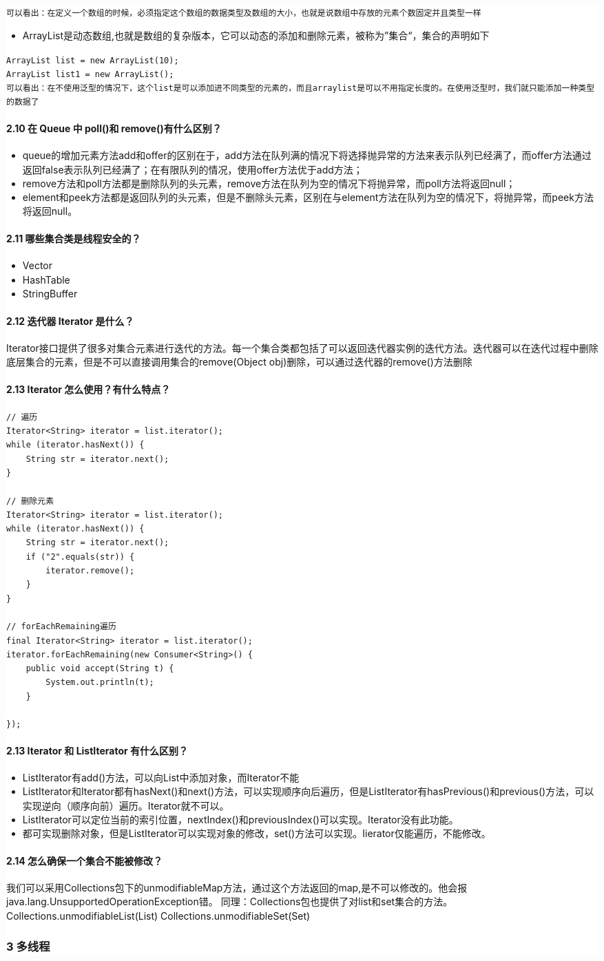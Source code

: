 ```
可以看出：在定义一个数组的时候，必须指定这个数组的数据类型及数组的大小，也就是说数组中存放的元素个数固定并且类型一样
```
- ArrayList是动态数组,也就是数组的复杂版本，它可以动态的添加和删除元素，被称为”集合“，集合的声明如下
```
ArrayList list = new ArrayList(10);
ArrayList list1 = new ArrayList();
可以看出：在不使用泛型的情况下，这个list是可以添加进不同类型的元素的，而且arraylist是可以不用指定长度的。在使用泛型时，我们就只能添加一种类型的数据了
```
#### 2.10 在 Queue 中 poll()和 remove()有什么区别？
- queue的增加元素方法add和offer的区别在于，add方法在队列满的情况下将选择抛异常的方法来表示队列已经满了，而offer方法通过返回false表示队列已经满了；在有限队列的情况，使用offer方法优于add方法；
- remove方法和poll方法都是删除队列的头元素，remove方法在队列为空的情况下将抛异常，而poll方法将返回null；
- element和peek方法都是返回队列的头元素，但是不删除头元素，区别在与element方法在队列为空的情况下，将抛异常，而peek方法将返回null。
#### 2.11 哪些集合类是线程安全的？
- Vector
- HashTable
- StringBuffer
#### 2.12 迭代器 Iterator 是什么？
​        Iterator接口提供了很多对集合元素进行迭代的方法。每一个集合类都包括了可以返回迭代器实例的迭代方法。迭代器可以在迭代过程中删除底层集合的元素，但是不可以直接调用集合的remove(Object obj)删除，可以通过迭代器的remove()方法删除
#### 2.13 Iterator 怎么使用？有什么特点？
```
// 遍历
Iterator<String> iterator = list.iterator();
while (iterator.hasNext()) {
    String str = iterator.next();
}

// 删除元素
Iterator<String> iterator = list.iterator();
while (iterator.hasNext()) {
    String str = iterator.next();
    if ("2".equals(str)) {
    	iterator.remove();
    }
}

// forEachRemaining遍历
final Iterator<String> iterator = list.iterator();
iterator.forEachRemaining(new Consumer<String>() {
    public void accept(String t) {
    	System.out.println(t);
    }

});
```
#### 2.13 Iterator 和 ListIterator 有什么区别？
- ListIterator有add()方法，可以向List中添加对象，而Iterator不能
- ListIterator和Iterator都有hasNext()和next()方法，可以实现顺序向后遍历，但是ListIterator有hasPrevious()和previous()方法，可以实现逆向（顺序向前）遍历。Iterator就不可以。
- ListIterator可以定位当前的索引位置，nextIndex()和previousIndex()可以实现。Iterator没有此功能。
- 都可实现删除对象，但是ListIterator可以实现对象的修改，set()方法可以实现。Iierator仅能遍历，不能修改。
#### 2.14 怎么确保一个集合不能被修改？
​        我们可以采用Collections包下的unmodifiableMap方法，通过这个方法返回的map,是不可以修改的。他会报 java.lang.UnsupportedOperationException错。
​        同理：Collections包也提供了对list和set集合的方法。
Collections.unmodifiableList(List)
Collections.unmodifiableSet(Set)
### 3 多线程
